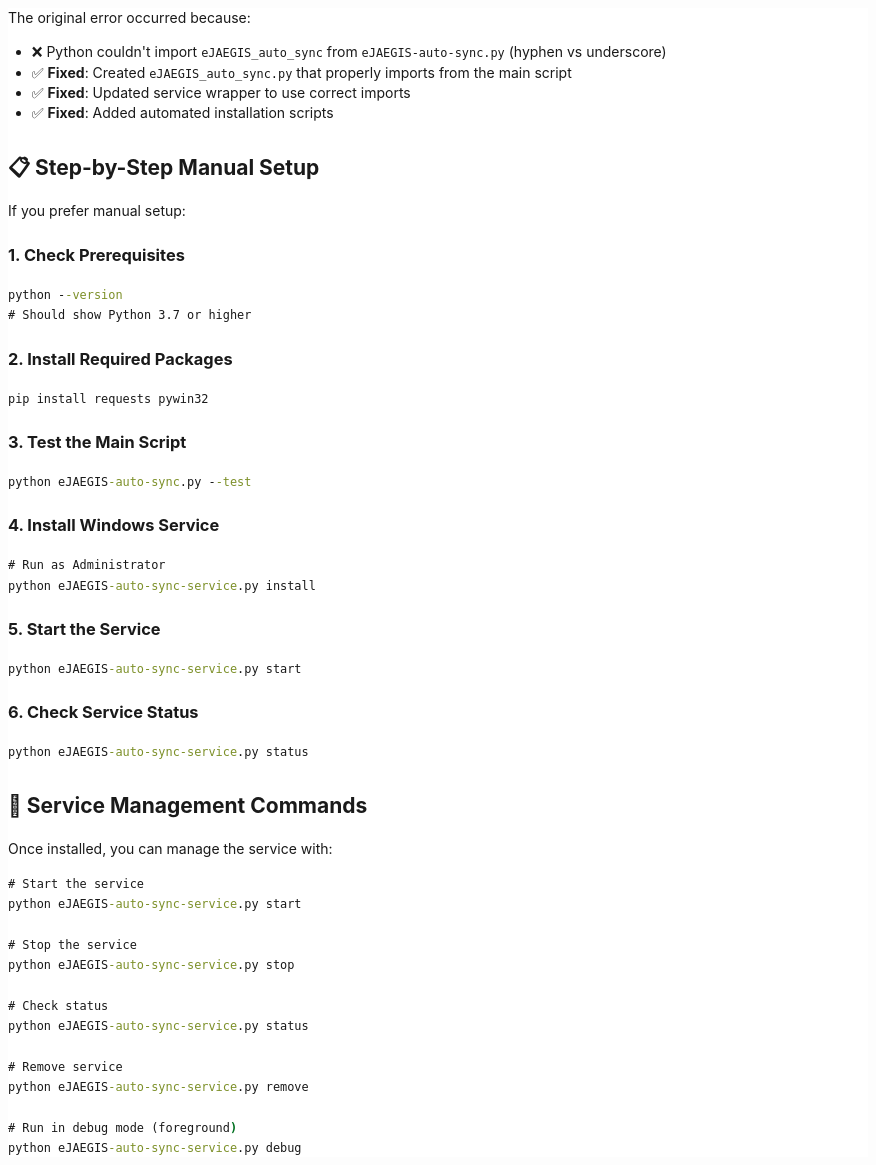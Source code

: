The original error occurred because:
- ❌ Python couldn't import `eJAEGIS_auto_sync` from `eJAEGIS-auto-sync.py` (hyphen vs underscore)
- ✅ **Fixed**: Created `eJAEGIS_auto_sync.py` that properly imports from the main script
- ✅ **Fixed**: Updated service wrapper to use correct imports
- ✅ **Fixed**: Added automated installation scripts

## 📋 Step-by-Step Manual Setup

If you prefer manual setup:

### **1. Check Prerequisites**
```cmd
python --version
# Should show Python 3.7 or higher
```

### **2. Install Required Packages**
```cmd
pip install requests pywin32
```

### **3. Test the Main Script**
```cmd
python eJAEGIS-auto-sync.py --test
```

### **4. Install Windows Service**
```cmd
# Run as Administrator
python eJAEGIS-auto-sync-service.py install
```

### **5. Start the Service**
```cmd
python eJAEGIS-auto-sync-service.py start
```

### **6. Check Service Status**
```cmd
python eJAEGIS-auto-sync-service.py status
```

## 🎯 Service Management Commands

Once installed, you can manage the service with:

```cmd
# Start the service
python eJAEGIS-auto-sync-service.py start

# Stop the service
python eJAEGIS-auto-sync-service.py stop

# Check status
python eJAEGIS-auto-sync-service.py status

# Remove service
python eJAEGIS-auto-sync-service.py remove

# Run in debug mode (foreground)
python eJAEGIS-auto-sync-service.py debug
```
